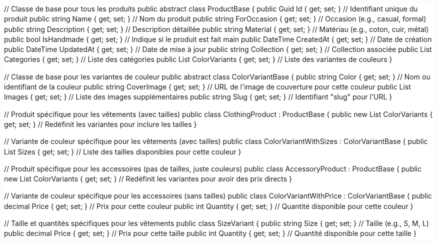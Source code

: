 

// Classe de base pour tous les produits
public abstract class ProductBase
{
    public Guid Id { get; set; }  // Identifiant unique du produit
    public string Name { get; set; }  // Nom du produit
    public string ForOccasion { get; set; }  // Occasion (e.g., casual, formal)
    public string Description { get; set; }  // Description détaillée
    public string Material { get; set; }  // Matériau (e.g., coton, cuir, métal)
    public bool IsHandmade { get; set; }  // Indique si le produit est fait main
    public DateTime CreatedAt { get; set; }  // Date de création
    public DateTime UpdatedAt { get; set; }  // Date de mise à jour
    public string Collection { get; set; }  // Collection associée
    public List<string> Categories { get; set; }  // Liste des catégories
    public List<ColorVariantBase> ColorVariants { get; set; }  // Liste des variantes de couleurs
}

// Classe de base pour les variantes de couleur
public abstract class ColorVariantBase
{
    public string Color { get; set; }  // Nom ou identifiant de la couleur
    public string CoverImage { get; set; }  // URL de l'image de couverture pour cette couleur
    public List<string> Images { get; set; }  // Liste des images supplémentaires
    public string Slug { get; set; }  // Identifiant "slug" pour l'URL
}

// Produit spécifique pour les vêtements (avec tailles)
public class ClothingProduct : ProductBase
{
    public new List<ColorVariantWithSizes> ColorVariants { get; set; }  // Redéfinit les variantes pour inclure les tailles
}

// Variante de couleur spécifique pour les vêtements (avec tailles)
public class ColorVariantWithSizes : ColorVariantBase
{
    public List<SizeVariant> Sizes { get; set; }  // Liste des tailles disponibles pour cette couleur
}

// Produit spécifique pour les accessoires (pas de tailles, juste couleurs)
public class AccessoryProduct : ProductBase
{
    public new List<ColorVariantWithPrice> ColorVariants { get; set; }  // Redéfinit les variantes pour avoir des prix directs
}

// Variante de couleur spécifique pour les accessoires (sans tailles)
public class ColorVariantWithPrice : ColorVariantBase
{
    public decimal Price { get; set; }  // Prix pour cette couleur
    public int Quantity { get; set; }  // Quantité disponible pour cette couleur
}

// Taille et quantités spécifiques pour les vêtements
public class SizeVariant
{
    public string Size { get; set; }  // Taille (e.g., S, M, L)
    public decimal Price { get; set; }  // Prix pour cette taille
    public int Quantity { get; set; }  // Quantité disponible pour cette taille
}
